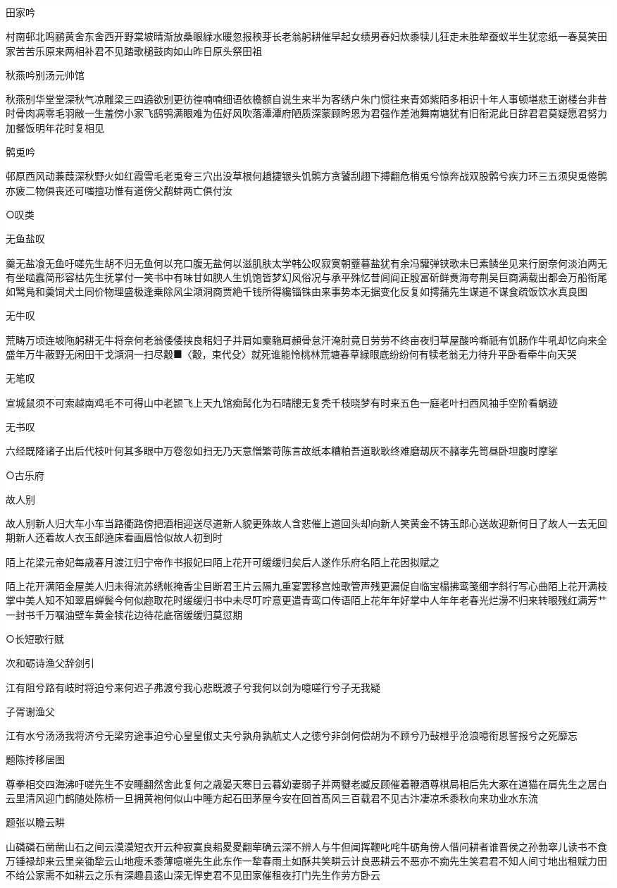 田家吟  

村南邨北鸣鹂黄舍东舍西开野棠坡晴渐放桑眼緑水暖忽报秧芽长老翁躬耕催早起女绩男舂妇炊黍犊儿狂走未胜犂蚕蚁半生犹恋纸一春莫笑田家苦苦乐原来两相补君不见踏歌槌鼓肉如山昨日原头祭田祖  

秋燕吟别汤元帅馆  

秋燕别华堂堂深秋气凉雕梁三四遶欲别更彷徨喃喃细语依檐额自说生来半为客绣户朱门惯往来青郊紫陌多相识十年人事顿堪悲王谢楼台非昔时骨肉凋零毛羽敝一生羞傍小家飞鸱鸮满眼难为伍好风吹落潭潭府陋质深蒙顾盻恩为君强作差池舞南塘犹有旧衔泥此日辞君君莫疑愿君努力加餐饭明年花时复相见  

鹘兎吟  

邨原西风动蒹葭深秋野火如红霞雪毛老兎夸三穴出没草根何趫捷银头饥鹘方贪饕刮趐下搏翻危梢兎兮惊奔战双股鹘兮疾力环三五须臾兎倦鹘亦疲二物俱丧还可嗤擅功惟有道傍父鹬蚌两亡俱付汝  

○叹类  

无鱼盐叹  

羹无盐飡无鱼吁嗟先生胡不归无鱼何以充口腹无盐何以滋肌肤太学韩公叹寂寞朝虀暮盐犹有余冯驩弹铗歌未巳素鳞坐见来行厨奈何淡泊两无有坐啮蠧简形容枯先生抚掌付一笑书中有味甘如腴人生饥饱皆梦幻风俗况与承平殊忆昔闾阎正殷富斫鲜煑海夸荆吴巨商满载出都会万船衔尾如鹥鳬和羮饲犬土同价物理盛极逢乗除风尘澒洞商贾絶千钱所得纔锱铢由来事势本无据变化反复如摴蒱先生谋道不谋食疏饭饮水真良图  

无牛叹  

荒畴万顷连坡陁躬耕无牛将奈何老翁倭倭挟良耜妇子并肩如槖駞肩頳骨怠汗淹肘竟日劳劳不终亩夜归草屋酸吟嘶祇有饥肠作牛吼却忆向来全盛年万牛蔽野无闲田干戈澒洞一扫尽觳■〈觳，束代殳〉就死谁能怜桃林荒塘春草緑眼底纷纷何有犊老翁无力待升平卧看牵牛向天哭  

无笔叹  

宣城鼠须不可索越南鸡毛不可得山中老颕飞上天九馆痴髯化为石晴牕无复秃千枝晓梦有时来五色一庭老叶扫西风袖手空阶看蜗迹  

无书叹  

六经既降诸子出后代枝叶何其多眼中万卷忽如扫无乃天意憎繁苛陈言故纸本糟粕吾道耿耿终难磨刼灰不赭孝先笥昼卧坦腹时摩挲  

○古乐府  

故人别  

故人别新人归大车小车当路衢路傍把酒相迎送尽道新人貌更殊故人含悲催上道回头却向新人笑黄金不铸玉郎心送故迎新何日了故人一去无回期新人还着故人衣玉郎遶床看画眉恰似故人初到时  

陌上花梁元帝妃每歳春月渡江归宁帝作书报妃曰陌上花开可缓缓归矣后人遂作乐府名陌上花因拟赋之  

陌上花开满陌金屋美人归未得流苏绣帐掩香尘目断君王片云隔九重宴罢移宫烛歌管声残更漏促自临宝榻拂鸾笺细字斜行写心曲陌上花开满枝掌中美人知不知翠眉蝉鬓今何似趂取花时缓缓归书中未尽叮咛意更遣青鸾口传语陌上花年年好掌中人年年老春光烂澷不归来转眼残红满芳艹一封书千万嘱油壁车黄金犊花边待花底宿缓缓归莫愆期  

○长短歌行赋  

次和砺诗渔父辞剑引  

江有阻兮路有岐时将迫兮来何迟子弗渡兮我心悲既渡子兮我何以剑为噫嗟行兮子无我疑  

子胥谢渔父  

江有水兮汤汤我将济兮无梁穷途事迫兮心皇皇俶丈夫兮孰舟孰航丈人之徳兮非剑何偿胡为不顾兮乃鼔枻乎沧浪噫衔恩誓报兮之死靡忘  

题陈抟移居图  

尊拳相交四海沸吁嗟先生不安睡翻然舍此复何之歳晏天寒日云暮幼妻弱子并两犍老臧反顾催着鞭酒尊棋局相后先大豖在道猫在肩先生之居白云里清风迎门鹤随处陈桥一旦拥黄袍何似山中睡方起石田茅屋今安在回首髙风三百载君不见古汴凄凉禾黍秋向来功业水东流  

题张以瞻云畊  

山磷磷石凿凿山石之间云漠漠短衣开云种寂寞良耜畟畟翻荦确云深不辨人与牛但闻挥鞭叱咤牛砺角傍人借问耕者谁晋侯之孙勃窣儿读书不食万锺禄却来云里亲锄犂云山地瘦禾黍薄噫嗟先生此东作一犂春雨土如酥共笑畊云计良恶耕云不恶亦不痴先生笑君君不知人间寸地出租赋力田不给公家需不如耕云之乐有深趣县逺山深无悍吏君不见田家催租夜打门先生作劳方卧云  
